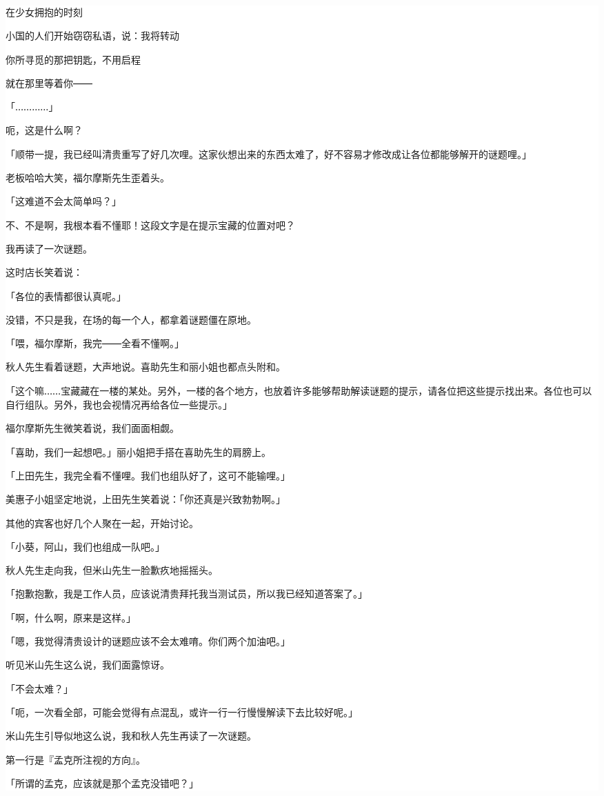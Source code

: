 在少女拥抱的时刻

小国的人们开始窃窃私语，说：我将转动

你所寻觅的那把钥匙，不用启程

就在那里等着你——

「…………」

呃，这是什么啊？

「顺带一提，我已经叫清贵重写了好几次哩。这家伙想出来的东西太难了，好不容易才修改成让各位都能够解开的谜题哩。」

老板哈哈大笑，福尔摩斯先生歪着头。

「这难道不会太简单吗？」

不、不是啊，我根本看不懂耶！这段文字是在提示宝藏的位置对吧？

我再读了一次谜题。

这时店长笑着说：

「各位的表情都很认真呢。」

没错，不只是我，在场的每一个人，都拿着谜题僵在原地。

「喂，福尔摩斯，我完——全看不懂啊。」

秋人先生看着谜题，大声地说。喜助先生和丽小姐也都点头附和。

「这个嘛……宝藏藏在一楼的某处。另外，一楼的各个地方，也放着许多能够帮助解读谜题的提示，请各位把这些提示找出来。各位也可以自行组队。另外，我也会视情况再给各位一些提示。」

福尔摩斯先生微笑着说，我们面面相觑。

「喜助，我们一起想吧。」丽小姐把手搭在喜助先生的肩膀上。

「上田先生，我完全看不懂哩。我们也组队好了，这可不能输哩。」

美惠子小姐坚定地说，上田先生笑着说：「你还真是兴致勃勃啊。」

其他的宾客也好几个人聚在一起，开始讨论。

「小葵，阿山，我们也组成一队吧。」

秋人先生走向我，但米山先生一脸歉疚地摇摇头。

「抱歉抱歉，我是工作人员，应该说清贵拜托我当测试员，所以我已经知道答案了。」

「啊，什么啊，原来是这样。」

「嗯，我觉得清贵设计的谜题应该不会太难唷。你们两个加油吧。」

听见米山先生这么说，我们面露惊讶。

「不会太难？」

「呃，一次看全部，可能会觉得有点混乱，或许一行一行慢慢解读下去比较好呢。」

米山先生引导似地这么说，我和秋人先生再读了一次谜题。

第一行是『孟克所注视的方向』。

「所谓的孟克，应该就是那个孟克没错吧？」
